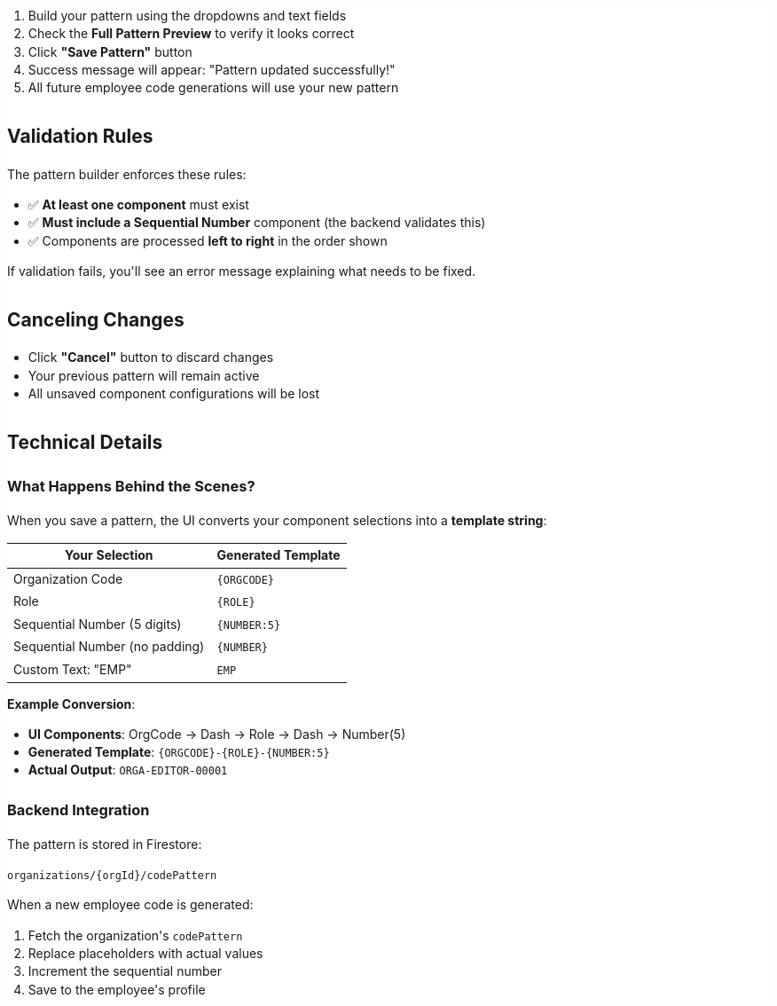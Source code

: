 1. Build your pattern using the dropdowns and text fields
2. Check the **Full Pattern Preview** to verify it looks correct
3. Click **"Save Pattern"** button
4. Success message will appear: "Pattern updated successfully!"
5. All future employee code generations will use your new pattern

## Validation Rules

The pattern builder enforces these rules:

- ✅ **At least one component** must exist
- ✅ **Must include a Sequential Number** component (the backend validates this)
- ✅ Components are processed **left to right** in the order shown

If validation fails, you'll see an error message explaining what needs to be fixed.

## Canceling Changes

- Click **"Cancel"** button to discard changes
- Your previous pattern will remain active
- All unsaved component configurations will be lost

## Technical Details

### What Happens Behind the Scenes?

When you save a pattern, the UI converts your component selections into a **template string**:

| Your Selection | Generated Template |
|---------------|-------------------|
| Organization Code | `{ORGCODE}` |
| Role | `{ROLE}` |
| Sequential Number (5 digits) | `{NUMBER:5}` |
| Sequential Number (no padding) | `{NUMBER}` |
| Custom Text: "EMP" | `EMP` |

**Example Conversion**:
- **UI Components**: OrgCode → Dash → Role → Dash → Number(5)
- **Generated Template**: `{ORGCODE}-{ROLE}-{NUMBER:5}`
- **Actual Output**: `ORGA-EDITOR-00001`

### Backend Integration

The pattern is stored in Firestore:
```
organizations/{orgId}/codePattern
```

When a new employee code is generated:
1. Fetch the organization's `codePattern`
2. Replace placeholders with actual values
3. Increment the sequential number
4. Save to the employee's profile
